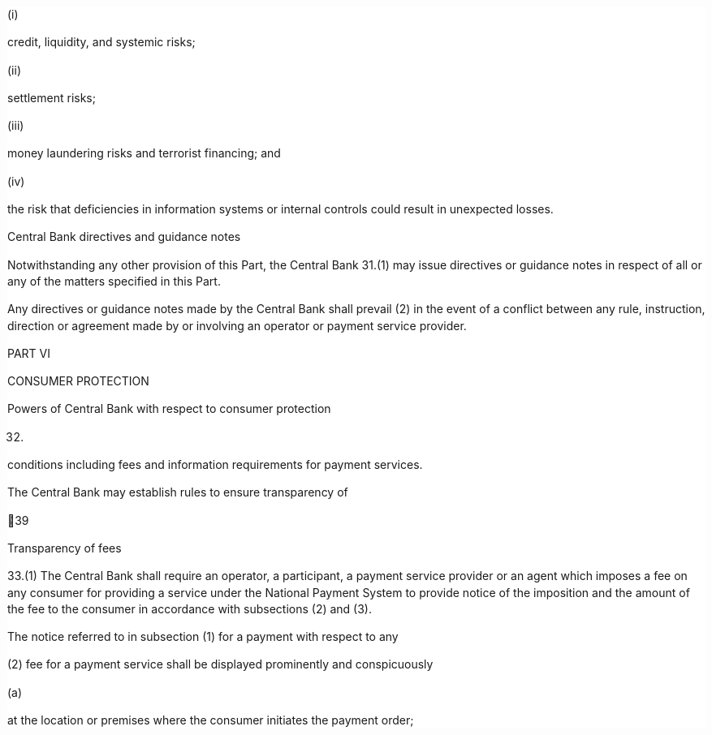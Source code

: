 (i)

credit, liquidity, and systemic risks;

(ii)

settlement risks;

(iii)

money laundering risks and terrorist financing; and

(iv)

the  risk  that  deficiencies  in  information  systems  or  internal
controls could result in unexpected losses.

Central Bank directives and guidance notes

Notwithstanding any other provision of this Part, the Central Bank
31.(1)
may  issue  directives  or  guidance  notes  in  respect  of  all  or  any  of  the  matters
specified in this Part.

Any directives or guidance notes made by the Central Bank shall prevail
(2)
in the event of a conflict between any rule, instruction, direction or agreement
made by or involving an operator or payment service provider.

PART VI

CONSUMER PROTECTION

Powers of Central Bank with respect to consumer protection

32.
conditions including fees and information requirements for payment services.

The  Central  Bank  may  establish  rules  to  ensure  transparency  of

39

Transparency of fees

33.(1)
The Central Bank shall require an operator, a participant, a payment
service provider or an agent which imposes a fee on any consumer for providing
a service under the National Payment System to provide notice of the imposition
and the amount of the fee to the consumer in accordance with subsections (2) and
(3).

The notice referred to in subsection (1) for a payment with respect to any

(2)
fee for a payment service shall be displayed prominently and conspicuously

(a)

at the location or premises where the consumer initiates the payment
order;

